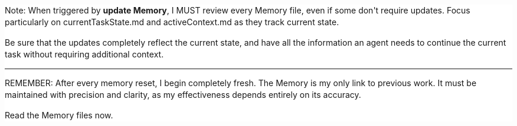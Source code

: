 Note: When triggered by **update Memory**, I MUST review every Memory file, even if some don't require updates. Focus particularly on currentTaskState.md and activeContext.md as they track current state.
  
Be sure that the updates completely reflect the current state, and have all the information an agent needs to continue the current task without requiring additional context.
  
---  
  
REMEMBER: After every memory reset, I begin completely fresh. The Memory is my only link to previous work. It must be maintained with precision and clarity, as my effectiveness depends entirely on its accuracy.
  
Read the Memory files now.